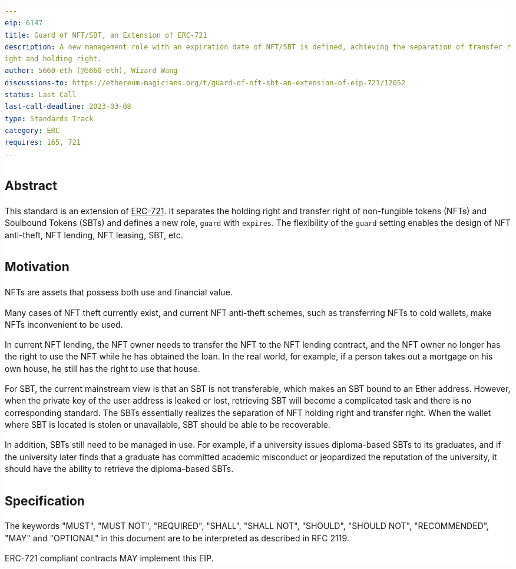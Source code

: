 ```yaml
---
eip: 6147
title: Guard of NFT/SBT, an Extension of ERC-721
description: A new management role with an expiration date of NFT/SBT is defined, achieving the separation of transfer right and holding right.
author: 5660-eth (@5660-eth), Wizard Wang
discussions-to: https://ethereum-magicians.org/t/guard-of-nft-sbt-an-extension-of-eip-721/12052
status: Last Call
last-call-deadline: 2023-03-08
type: Standards Track
category: ERC
requires: 165, 721
---
```


## Abstract

This standard is an extension of [ERC-721](./eip-721.md). It separates the holding right and transfer right of non-fungible tokens (NFTs) and Soulbound Tokens (SBTs) and defines a new role, `guard` with `expires`. The flexibility of the `guard` setting enables the design of NFT anti-theft, NFT lending, NFT leasing, SBT, etc.

## Motivation

NFTs are assets that possess both use and financial value.

Many cases of NFT theft currently exist, and current NFT anti-theft schemes, such as transferring NFTs to cold wallets, make NFTs inconvenient to be used.

In current NFT lending, the NFT owner needs to transfer the NFT to the NFT lending contract, and the NFT owner no longer has the right to use the NFT while he has obtained the loan. In the real world, for example, if a person takes out a mortgage on his own house, he still has the right to use that house.

For SBT, the current mainstream view is that an SBT is not transferable, which makes an SBT bound to an Ether address. However, when the private key of the user address is leaked or lost, retrieving SBT will become a complicated task and there is no corresponding standard. The SBTs essentially realizes the separation of NFT holding right and transfer right. When the wallet where SBT is located is stolen or unavailable, SBT should be able to be recoverable. 

In addition, SBTs still need to be managed in use. For example, if a university issues diploma-based SBTs to its graduates, and if the university later finds that a graduate has committed academic misconduct or jeopardized the reputation of the university, it should have the ability to retrieve the diploma-based SBTs.

## Specification

The keywords "MUST", "MUST NOT", "REQUIRED", "SHALL", "SHALL NOT", "SHOULD", "SHOULD NOT", "RECOMMENDED", "MAY" and "OPTIONAL" in this document are to be interpreted as described in RFC 2119.

ERC-721 compliant contracts MAY implement this EIP.
